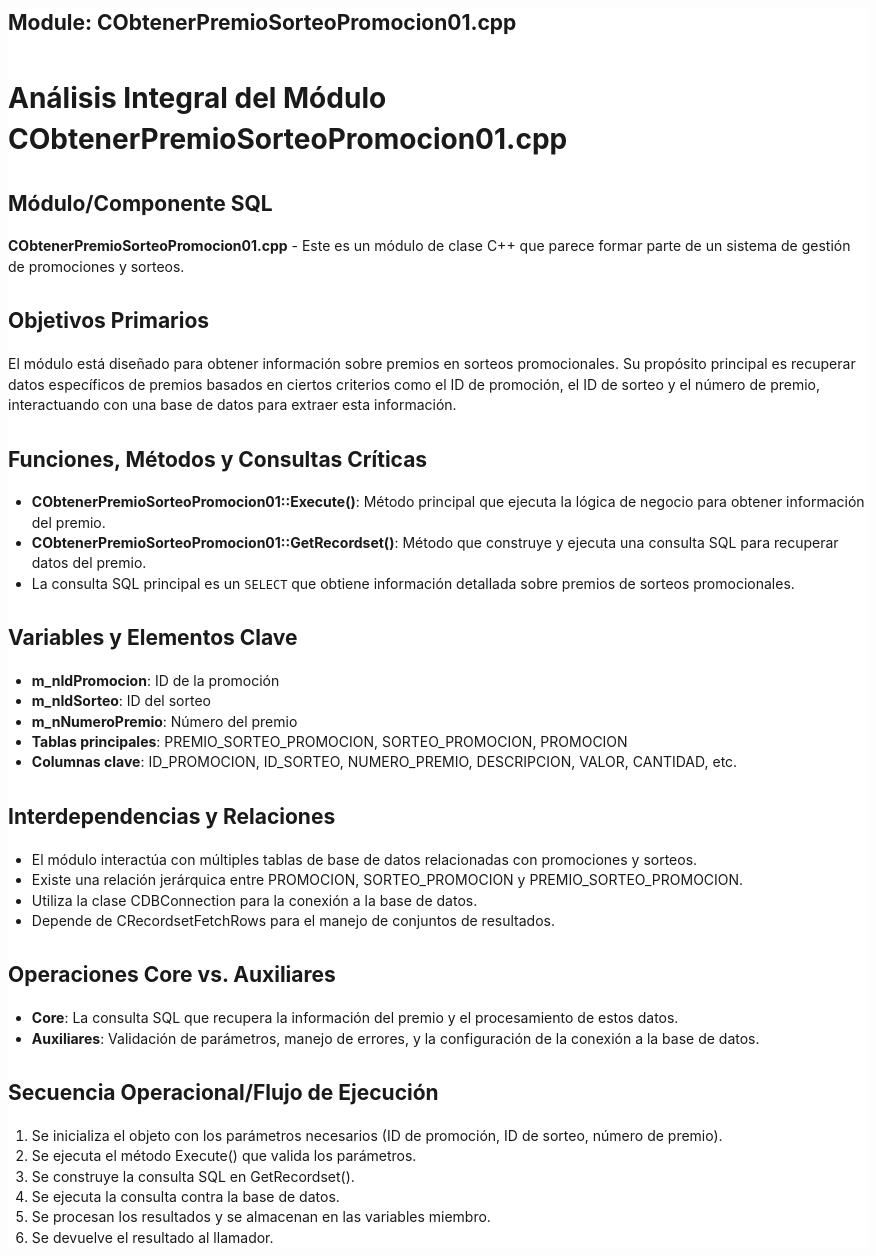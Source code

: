 ## Module: CObtenerPremioSorteoPromocion01.cpp
# Análisis Integral del Módulo CObtenerPremioSorteoPromocion01.cpp

## Módulo/Componente SQL
**CObtenerPremioSorteoPromocion01.cpp** - Este es un módulo de clase C++ que parece formar parte de un sistema de gestión de promociones y sorteos.

## Objetivos Primarios
El módulo está diseñado para obtener información sobre premios en sorteos promocionales. Su propósito principal es recuperar datos específicos de premios basados en ciertos criterios como el ID de promoción, el ID de sorteo y el número de premio, interactuando con una base de datos para extraer esta información.

## Funciones, Métodos y Consultas Críticas
- **CObtenerPremioSorteoPromocion01::Execute()**: Método principal que ejecuta la lógica de negocio para obtener información del premio.
- **CObtenerPremioSorteoPromocion01::GetRecordset()**: Método que construye y ejecuta una consulta SQL para recuperar datos del premio.
- La consulta SQL principal es un `SELECT` que obtiene información detallada sobre premios de sorteos promocionales.

## Variables y Elementos Clave
- **m_nIdPromocion**: ID de la promoción
- **m_nIdSorteo**: ID del sorteo
- **m_nNumeroPremio**: Número del premio
- **Tablas principales**: PREMIO_SORTEO_PROMOCION, SORTEO_PROMOCION, PROMOCION
- **Columnas clave**: ID_PROMOCION, ID_SORTEO, NUMERO_PREMIO, DESCRIPCION, VALOR, CANTIDAD, etc.

## Interdependencias y Relaciones
- El módulo interactúa con múltiples tablas de base de datos relacionadas con promociones y sorteos.
- Existe una relación jerárquica entre PROMOCION, SORTEO_PROMOCION y PREMIO_SORTEO_PROMOCION.
- Utiliza la clase CDBConnection para la conexión a la base de datos.
- Depende de CRecordsetFetchRows para el manejo de conjuntos de resultados.

## Operaciones Core vs. Auxiliares
- **Core**: La consulta SQL que recupera la información del premio y el procesamiento de estos datos.
- **Auxiliares**: Validación de parámetros, manejo de errores, y la configuración de la conexión a la base de datos.

## Secuencia Operacional/Flujo de Ejecución
1. Se inicializa el objeto con los parámetros necesarios (ID de promoción, ID de sorteo, número de premio).
2. Se ejecuta el método Execute() que valida los parámetros.
3. Se construye la consulta SQL en GetRecordset().
4. Se ejecuta la consulta contra la base de datos.
5. Se procesan los resultados y se almacenan en las variables miembro.
6. Se devuelve el resultado al llamador.
